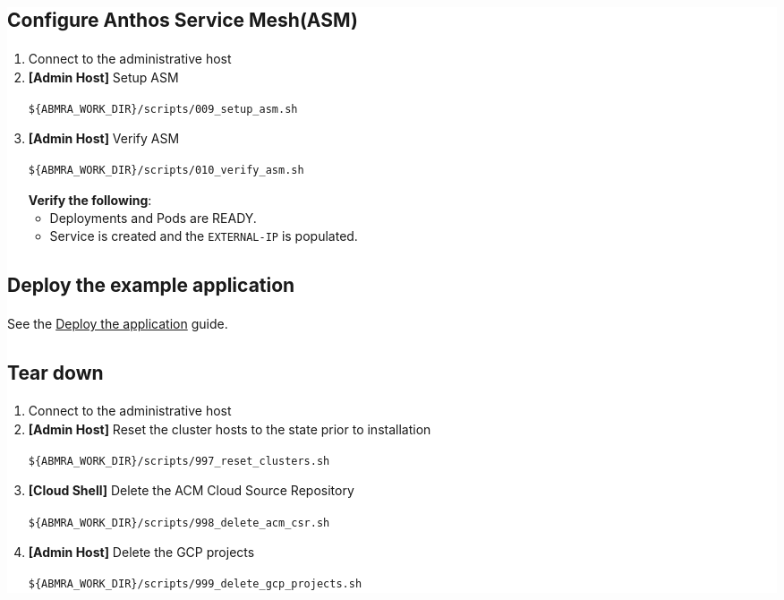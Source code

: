 ## Configure Anthos Service Mesh(ASM)

1. Connect to the administrative host
1. **[Admin Host]** Setup ASM
   ```
   ${ABMRA_WORK_DIR}/scripts/009_setup_asm.sh
   ```
1. **[Admin Host]** Verify ASM
   ```
   ${ABMRA_WORK_DIR}/scripts/010_verify_asm.sh
   ```
   **Verify the following**:
   - Deployments and Pods are READY.
   - Service is created and the `EXTERNAL-IP` is populated.

## Deploy the example application

See the [Deploy the application](/docs/scripts/deploy-the-application-boa.md) guide.

## Tear down

1. Connect to the administrative host
1. **[Admin Host]** Reset the cluster hosts to the state prior to installation
   ```
   ${ABMRA_WORK_DIR}/scripts/997_reset_clusters.sh
   ```
1. **[Cloud Shell]** Delete the ACM Cloud Source Repository
   ```
   ${ABMRA_WORK_DIR}/scripts/998_delete_acm_csr.sh
   ```
1. **[Admin Host]** Delete the GCP projects
   ```
   ${ABMRA_WORK_DIR}/scripts/999_delete_gcp_projects.sh
   ```
